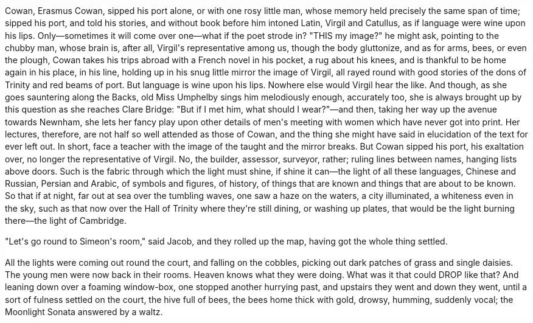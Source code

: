Cowan, Erasmus Cowan, sipped his port alone, or with one rosy little man, whose memory held precisely the same span of time; sipped his port, and told his stories, and without book before him intoned Latin, Virgil and Catullus, as if language were wine upon his lips. Only—sometimes it will come over one—what if the poet strode in? "THIS my image?" he might ask, pointing to the chubby man, whose brain is, after all, Virgil's representative among us, though the body gluttonize, and as for arms, bees, or even the plough, Cowan takes his trips abroad with a French novel in his pocket, a rug about his knees, and is thankful to be home again in his place, in his line, holding up in his snug little mirror the image of Virgil, all rayed round with good stories of the dons of Trinity and red beams of port. But language is wine upon his lips. Nowhere else would Virgil hear the like. And though, as she goes sauntering along the Backs, old Miss Umphelby sings him melodiously enough, accurately too, she is always brought up by this question as she reaches Clare Bridge: "But if I met him, what should I wear?"—and then, taking her way up the avenue towards Newnham, she lets her fancy play upon other details of men's meeting with women which have never got into print. Her lectures, therefore, are not half so well attended as those of Cowan, and the thing she might have said in elucidation of the text for ever left out. In short, face a teacher with the image of the taught and the mirror breaks. But Cowan sipped his port, his exaltation over, no longer the representative of Virgil. No, the builder, assessor, surveyor, rather; ruling lines between names, hanging lists above doors. Such is the fabric through which the light must shine, if shine it can—the light of all these languages, Chinese and Russian, Persian and Arabic, of symbols and figures, of history, of things that are known and things that are about to be known. So that if at night, far out at sea over the tumbling waves, one saw a haze on the waters, a city illuminated, a whiteness even in the sky, such as that now over the Hall of Trinity where they're still dining, or washing up plates, that would be the light burning there—the light of Cambridge.

"Let's go round to Simeon's room," said Jacob, and they rolled up the map, having got the whole thing settled.

All the lights were coming out round the court, and falling on the cobbles, picking out dark patches of grass and single daisies. The young men were now back in their rooms. Heaven knows what they were doing. What was it that could DROP like that? And leaning down over a foaming window-box, one stopped another hurrying past, and upstairs they went and down they went, until a sort of fulness settled on the court, the hive full of bees, the bees home thick with gold, drowsy, humming, suddenly vocal; the Moonlight Sonata answered by a waltz.
